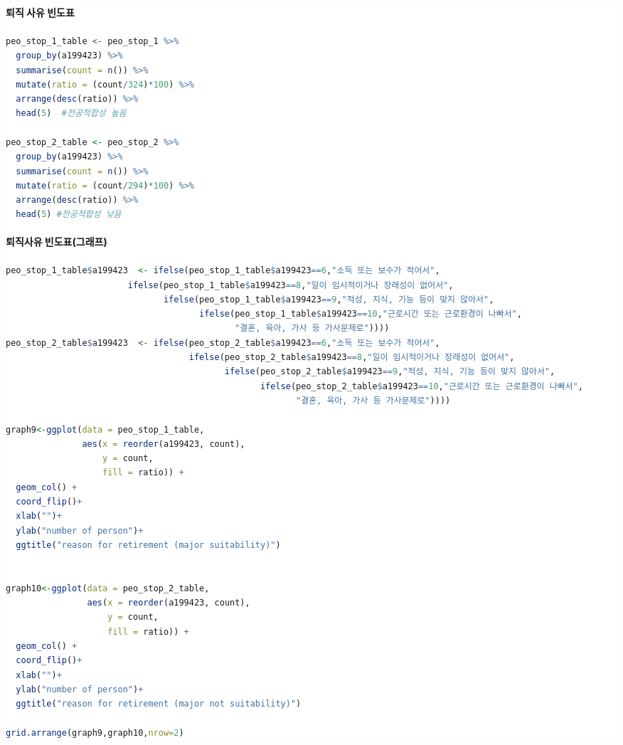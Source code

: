 #### 퇴직 사유 빈도표

``` r
peo_stop_1_table <- peo_stop_1 %>% 
  group_by(a199423) %>% 
  summarise(count = n()) %>% 
  mutate(ratio = (count/324)*100) %>% 
  arrange(desc(ratio)) %>% 
  head(5)  #전공적합성 높음 

peo_stop_2_table <- peo_stop_2 %>% 
  group_by(a199423) %>% 
  summarise(count = n()) %>% 
  mutate(ratio = (count/294)*100) %>% 
  arrange(desc(ratio)) %>% 
  head(5) #전공적합성 낮음 
```

#### 퇴직사유 빈도표(그래프)

``` r
peo_stop_1_table$a199423  <- ifelse(peo_stop_1_table$a199423==6,"소득 또는 보수가 적어서",
                        ifelse(peo_stop_1_table$a199423==8,"일이 임시적이거나 장래성이 없어서",
                               ifelse(peo_stop_1_table$a199423==9,"적성, 지식, 기능 등이 맞지 않아서",
                                      ifelse(peo_stop_1_table$a199423==10,"근로시간 또는 근로환경이 나빠서",
                                             "결혼, 육아, 가사 등 가사문제로"))))
peo_stop_2_table$a199423  <- ifelse(peo_stop_2_table$a199423==6,"소득 또는 보수가 적어서",
                                    ifelse(peo_stop_2_table$a199423==8,"일이 임시적이거나 장래성이 없어서",
                                           ifelse(peo_stop_2_table$a199423==9,"적성, 지식, 기능 등이 맞지 않아서",
                                                  ifelse(peo_stop_2_table$a199423==10,"근로시간 또는 근로환경이 나빠서",
                                                         "결혼, 육아, 가사 등 가사문제로"))))
                                                                                
graph9<-ggplot(data = peo_stop_1_table, 
               aes(x = reorder(a199423, count),
                   y = count, 
                   fill = ratio)) + 
  geom_col() + 
  coord_flip()+
  xlab("")+
  ylab("number of person")+
  ggtitle("reason for retirement (major suitability)")


graph10<-ggplot(data = peo_stop_2_table, 
                aes(x = reorder(a199423, count),
                    y = count, 
                    fill = ratio)) + 
  geom_col() + 
  coord_flip()+
  xlab("")+
  ylab("number of person")+
  ggtitle("reason for retirement (major not suitability)")

grid.arrange(graph9,graph10,nrow=2)
```
